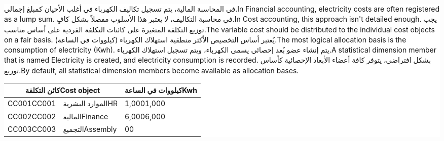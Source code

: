 <span data-ttu-id="42894-223">في المحاسبة المالية، يتم تسجيل تكاليف الكهرباء في أغلب الأحيان كمبلغ إجمالي.</span><span class="sxs-lookup"><span data-stu-id="42894-223">In Financial accounting, electricity costs are often registered as a lump sum.</span></span> <span data-ttu-id="42894-224">في محاسبة التكاليف، لا يعتبر هذا الأسلوب مفصلاً بشكل كافٍ.</span><span class="sxs-lookup"><span data-stu-id="42894-224">In Cost accounting, this approach isn't detailed enough.</span></span> <span data-ttu-id="42894-225">يجب توزيع التكلفة المتغيرة على كائنات التكلفة الفردية على أساس مناسب.</span><span class="sxs-lookup"><span data-stu-id="42894-225">The variable cost should be distributed to the individual cost objects on a fair basis.</span></span> <span data-ttu-id="42894-226">يُعتبر أساس التخصيص الأكثر منطقية استهلاك الكهرباء (كيلووات في الساعة).</span><span class="sxs-lookup"><span data-stu-id="42894-226">The most logical allocation basis is the consumption of electricity (Kwh).</span></span> <span data-ttu-id="42894-227">يتم إنشاء عضو بُعد إحصائي يسمى الكهرباء، ويتم تسجيل استهلاك الكهرباء.</span><span class="sxs-lookup"><span data-stu-id="42894-227">A statistical dimension member that is named Electricity is created, and electricity consumption is recorded.</span></span> <span data-ttu-id="42894-228">بشكل افتراضي، يتوفر كافة أعضاء الأبعاد الإحصائية كأساس توزيع.</span><span class="sxs-lookup"><span data-stu-id="42894-228">By default, all statistical dimension members become available as allocation bases.</span></span>

<table>
<thead>
<tr>
<th colspan="2"><span data-ttu-id="42894-229">كائن التكلفة</span><span class="sxs-lookup"><span data-stu-id="42894-229">Cost object</span></span></th>
<th><span data-ttu-id="42894-230">كيلووات في الساعة</span><span class="sxs-lookup"><span data-stu-id="42894-230">Kwh</span></span></th>
</tr>
</thead>
<tbody>
<tr>
<td><span data-ttu-id="42894-231">CC001</span><span class="sxs-lookup"><span data-stu-id="42894-231">CC001</span></span></td>
<td><span data-ttu-id="42894-232">الموارد البشرية</span><span class="sxs-lookup"><span data-stu-id="42894-232">HR</span></span></td>
<td><span data-ttu-id="42894-233">1,000</span><span class="sxs-lookup"><span data-stu-id="42894-233">1,000</span></span></td>
</tr>
<tr>
<td><span data-ttu-id="42894-234">CC002</span><span class="sxs-lookup"><span data-stu-id="42894-234">CC002</span></span></td>
<td><span data-ttu-id="42894-235">المالية</span><span class="sxs-lookup"><span data-stu-id="42894-235">Finance</span></span></td>
<td><span data-ttu-id="42894-236">6,000</span><span class="sxs-lookup"><span data-stu-id="42894-236">6,000</span></span></td>
</tr>
<tr>
<td><span data-ttu-id="42894-237">CC003</span><span class="sxs-lookup"><span data-stu-id="42894-237">CC003</span></span></td>
<td><span data-ttu-id="42894-238">التجميع</span><span class="sxs-lookup"><span data-stu-id="42894-238">Assembly</span></span></td>
<td><span data-ttu-id="42894-239">0</span><span class="sxs-lookup"><span data-stu-id="42894-239">0</span></span></td>
</tr>
</tbody>
</table>
